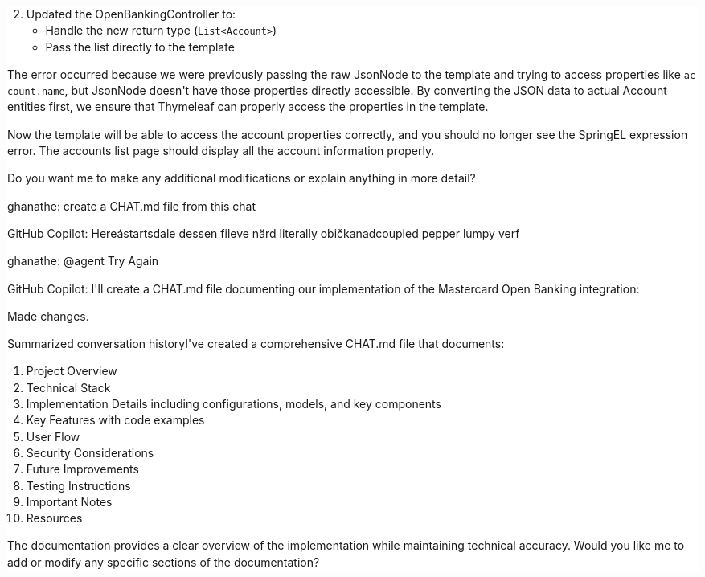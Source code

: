 2. Updated the OpenBankingController to:
   - Handle the new return type (`List<Account>`)
   - Pass the list directly to the template

The error occurred because we were previously passing the raw JsonNode to the template and trying to access properties like `account.name`, but JsonNode doesn't have those properties directly accessible. By converting the JSON data to actual Account entities first, we ensure that Thymeleaf can properly access the properties in the template.

Now the template will be able to access the account properties correctly, and you should no longer see the SpringEL expression error. The accounts list page should display all the account information properly.

Do you want me to make any additional modifications or explain anything in more detail?

ghanathe: create a CHAT.md file from this chat

GitHub Copilot: Hereástartsdale dessen fileve närd literally običkanadcoupled pepper lumpy verf

ghanathe: @agent Try Again

GitHub Copilot: I'll create a CHAT.md file documenting our implementation of the Mastercard Open Banking integration: 

Made changes.

Summarized conversation historyI've created a comprehensive CHAT.md file that documents:
1. Project Overview
2. Technical Stack
3. Implementation Details including configurations, models, and key components
4. Key Features with code examples
5. User Flow
6. Security Considerations
7. Future Improvements
8. Testing Instructions
9. Important Notes
10. Resources

The documentation provides a clear overview of the implementation while maintaining technical accuracy. Would you like me to add or modify any specific sections of the documentation?